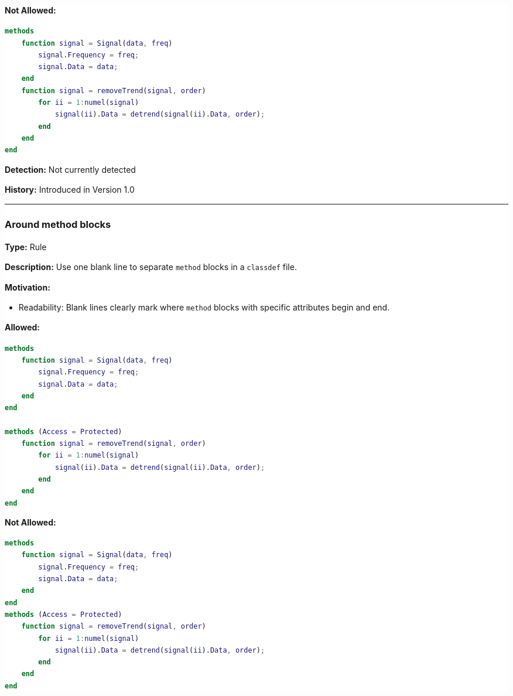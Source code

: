 **Not Allowed:**

```matlab
methods
    function signal = Signal(data, freq)
        signal.Frequency = freq;
        signal.Data = data;
    end
    function signal = removeTrend(signal, order)
        for ii = 1:numel(signal)
            signal(ii).Data = detrend(signal(ii).Data, order);
        end
    end
end
```

**Detection:** Not currently detected

**History:** Introduced in Version 1.0

---

### Around method blocks

**Type:** Rule

**Description:** Use one blank line to separate `method` blocks in a `classdef` file.

**Motivation:**

- Readability: Blank lines clearly mark where `method` blocks with specific attributes begin and end.

**Allowed:**

```matlab
methods
    function signal = Signal(data, freq)
        signal.Frequency = freq;
        signal.Data = data;
    end
end

methods (Access = Protected)
    function signal = removeTrend(signal, order)
        for ii = 1:numel(signal)
            signal(ii).Data = detrend(signal(ii).Data, order);
        end
    end
end
```

**Not Allowed:**

```matlab
methods
    function signal = Signal(data, freq)
        signal.Frequency = freq;
        signal.Data = data;
    end
end
methods (Access = Protected)
    function signal = removeTrend(signal, order)
        for ii = 1:numel(signal)
            signal(ii).Data = detrend(signal(ii).Data, order);
        end
    end
end
```
